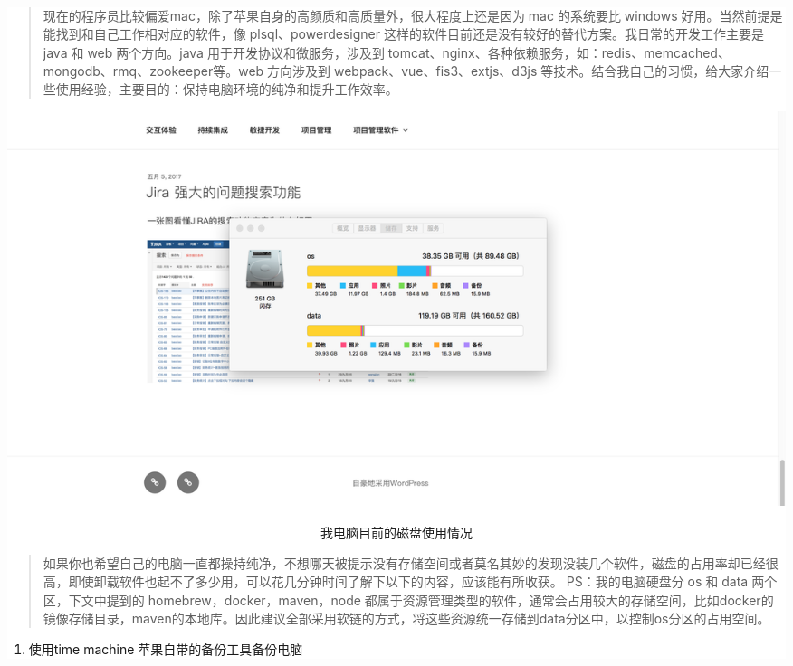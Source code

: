 > 现在的程序员比较偏爱mac，除了苹果自身的高颜质和高质量外，很大程度上还是因为 mac 的系统要比 windows 好用。当然前提是能找到和自己工作相对应的软件，像 plsql、powerdesigner 这样的软件目前还是没有较好的替代方案。我日常的开发工作主要是 java 和 web 两个方向。java 用于开发协议和微服务，涉及到 tomcat、nginx、各种依赖服务，如：redis、memcached、mongodb、rmq、zookeeper等。web 方向涉及到 webpack、vue、fis3、extjs、d3js 等技术。结合我自己的习惯，给大家介绍一些使用经验，主要目的：保持电脑环境的纯净和提升工作效率。

![ls](mac-use-info.png)

<center> 我电脑目前的磁盘使用情况</center >

> 如果你也希望自己的电脑一直都操持纯净，不想哪天被提示没有存储空间或者莫名其妙的发现没装几个软件，磁盘的占用率却已经很高，即使卸载软件也起不了多少用，可以花几分钟时间了解下以下的内容，应该能有所收获。
PS：我的电脑硬盘分 os 和 data 两个区，下文中提到的 homebrew，docker，maven，node 都属于资源管理类型的软件，通常会占用较大的存储空间，比如docker的镜像存储目录，maven的本地库。因此建议全部采用软链的方式，将这些资源统一存储到data分区中，以控制os分区的占用空间。

1. 使用time machine 苹果自带的备份工具备份电脑
